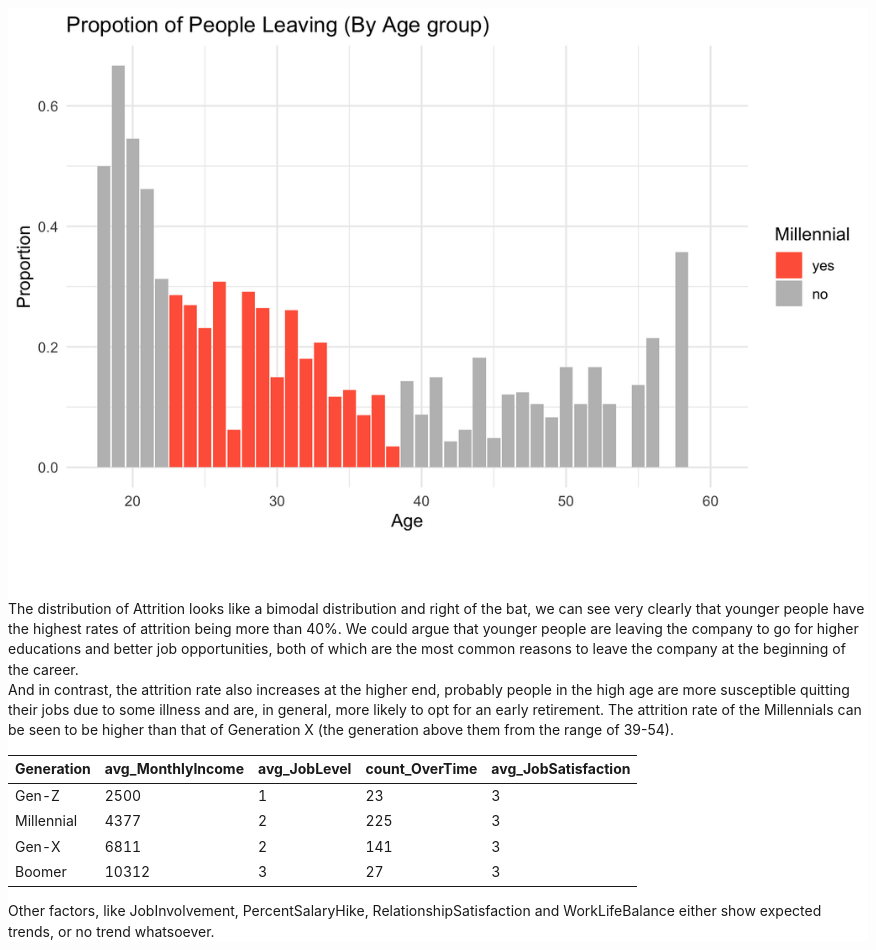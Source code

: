 

<img src="img/Proportion of People Leaving.png" width="1540" />

<br><br>The distribution of Attrition looks like a bimodal distribution
and right of the bat, we can see very clearly that younger people have
the highest rates of attrition being more than 40%. We could argue that
younger people are leaving the company to go for higher educations and
better job opportunities, both of which are the most common reasons to
leave the company at the beginning of the career. <br>And in contrast,
the attrition rate also increases at the higher end, probably people in
the high age are more susceptible quitting their jobs due to some
illness and are, in general, more likely to opt for an early retirement.
The attrition rate of the Millennials can be seen to be higher than that
of Generation X (the generation above them from the range of 39-54).

| Generation | avg_MonthlyIncome | avg_JobLevel | count_OverTime | avg_JobSatisfaction |
|-----------|-----------------|-------------|--------------|------------------|
| Gen-Z      | 2500              | 1            | 23             | 3                   |
| Millennial | 4377              | 2            | 225            | 3                   |
| Gen-X      | 6811              | 2            | 141            | 3                   |
| Boomer     | 10312             | 3            | 27             | 3                   |

Other factors, like JobInvolvement, PercentSalaryHike,
RelationshipSatisfaction and WorkLifeBalance either show expected
trends, or no trend whatsoever.
